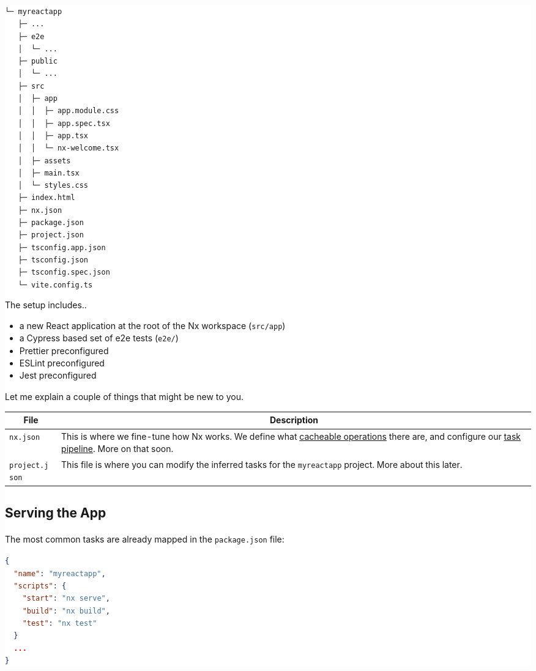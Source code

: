 ```
└─ myreactapp
   ├─ ...
   ├─ e2e
   │  └─ ...
   ├─ public
   │  └─ ...
   ├─ src
   │  ├─ app
   │  │  ├─ app.module.css
   │  │  ├─ app.spec.tsx
   │  │  ├─ app.tsx
   │  │  └─ nx-welcome.tsx
   │  ├─ assets
   │  ├─ main.tsx
   │  └─ styles.css
   ├─ index.html
   ├─ nx.json
   ├─ package.json
   ├─ project.json
   ├─ tsconfig.app.json
   ├─ tsconfig.json
   ├─ tsconfig.spec.json
   └─ vite.config.ts
```

The setup includes..

- a new React application at the root of the Nx workspace (`src/app`)
- a Cypress based set of e2e tests (`e2e/`)
- Prettier preconfigured
- ESLint preconfigured
- Jest preconfigured

Let me explain a couple of things that might be new to you.

| File           | Description                                                                                                                                                                                                          |
| -------------- | -------------------------------------------------------------------------------------------------------------------------------------------------------------------------------------------------------------------- |
| `nx.json`      | This is where we fine-tune how Nx works. We define what [cacheable operations](/features/cache-task-results) there are, and configure our [task pipeline](/concepts/task-pipeline-configuration). More on that soon. |
| `project.json` | This file is where you can modify the inferred tasks for the `myreactapp` project. More about this later.                                                                                                            |

## Serving the App

The most common tasks are already mapped in the `package.json` file:

```json {% fileName="package.json" %}
{
  "name": "myreactapp",
  "scripts": {
    "start": "nx serve",
    "build": "nx build",
    "test": "nx test"
  }
  ...
}
```

